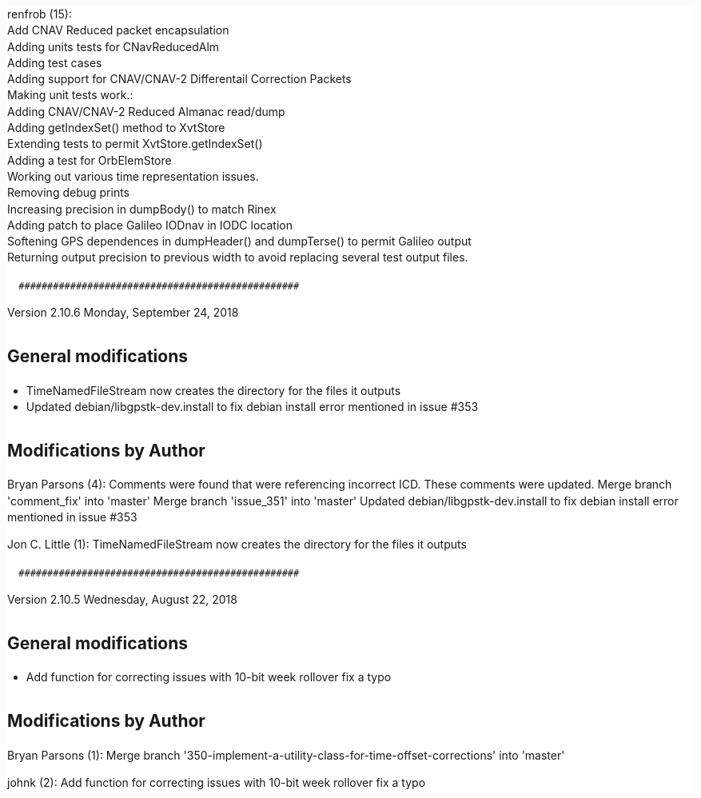 renfrob (15):  
      Add CNAV Reduced packet encapsulation  
      Adding units tests for CNavReducedAlm  
      Adding test cases  
      Adding support for CNAV/CNAV-2 Differentail Correction Packets  
      Making unit tests work.:  
      Adding CNAV/CNAV-2 Reduced Almanac read/dump  
      Adding getIndexSet() method to XvtStore  
      Extending tests to permit XvtStore.getIndexSet()  
      Adding a test for OrbElemStore  
      Working out various time representation issues.  
      Removing debug prints  
      Increasing precision in dumpBody() to match Rinex  
      Adding patch to place Galileo IODnav in IODC location  
      Softening GPS dependences in dumpHeader() and dumpTerse() to permit Galileo output  
      Returning output precision to previous width to avoid replacing several test output files.  


      #################################################

Version 2.10.6   Monday, September 24, 2018

   General modifications
   ---------------------
   - TimeNamedFileStream now creates the directory for the files it outputs
   - Updated debian/libgpstk-dev.install to fix debian install error mentioned in issue #353

   Modifications by Author
   ---------------------

Bryan Parsons (4):
      Comments were found that were referencing incorrect ICD.  These comments were updated.
      Merge branch 'comment_fix' into 'master'
      Merge branch 'issue_351' into 'master'
      Updated debian/libgpstk-dev.install to fix debian install error mentioned in issue #353

Jon C. Little (1):
      TimeNamedFileStream now creates the directory for the files it outputs


      #################################################


Version 2.10.5   Wednesday, August 22, 2018

   General modifications
   ---------------------
   - Add function for correcting issues with 10-bit week rollover
      fix a typo

   Modifications by Author
   ---------------------

Bryan Parsons (1):
      Merge branch '350-implement-a-utility-class-for-time-offset-corrections' into 'master'

johnk (2):
      Add function for correcting issues with 10-bit week rollover
      fix a typo
